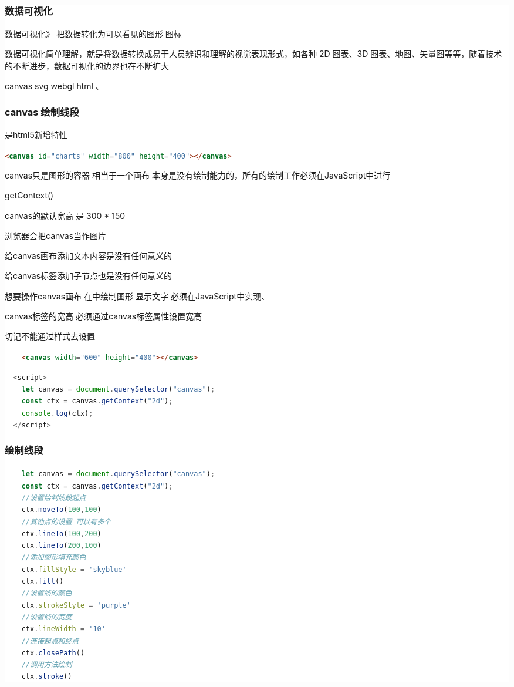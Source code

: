 ### 数据可视化

数据可视化》 把数据转化为可以看见的图形 图标

数据可视化简单理解，就是将数据转换成易于人员辨识和理解的视觉表现形式，如各种 2D 图表、3D 图表、地图、矢量图等等，随着技术的不断进步，数据可视化的边界也在不断扩大

canvas svg webgl html	、

### canvas 绘制线段

是html5新增特性

```html
<canvas id="charts" width="800" height="400"></canvas>
```

canvas只是图形的容器 相当于一个画布 本身是没有绘制能力的，所有的绘制工作必须在JavaScript中进行

getContext()

canvas的默认宽高 是 300 * 150

浏览器会把canvas当作图片

给canvas画布添加文本内容是没有任何意义的

给canvas标签添加子节点也是没有任何意义的

想要操作canvas画布 在中绘制图形 显示文字 必须在JavaScript中实现、

canvas标签的宽高 必须通过canvas标签属性设置宽高

切记不能通过样式去设置

```html
    <canvas width="600" height="400"></canvas>
```

```js
  <script>
    let canvas = document.querySelector("canvas");
    const ctx = canvas.getContext("2d");
    console.log(ctx);
  </script>
```

### **绘制线段**

```js
    let canvas = document.querySelector("canvas");
    const ctx = canvas.getContext("2d");
    //设置绘制线段起点
    ctx.moveTo(100,100)
    //其他点的设置 可以有多个
    ctx.lineTo(100,200)
    ctx.lineTo(200,100)
    //添加图形填充颜色
    ctx.fillStyle = 'skyblue'
    ctx.fill()
    //设置线的颜色
    ctx.strokeStyle = 'purple'
    //设置线的宽度
    ctx.lineWidth = '10'
    //连接起点和终点
    ctx.closePath()
    //调用方法绘制  
    ctx.stroke()
```
